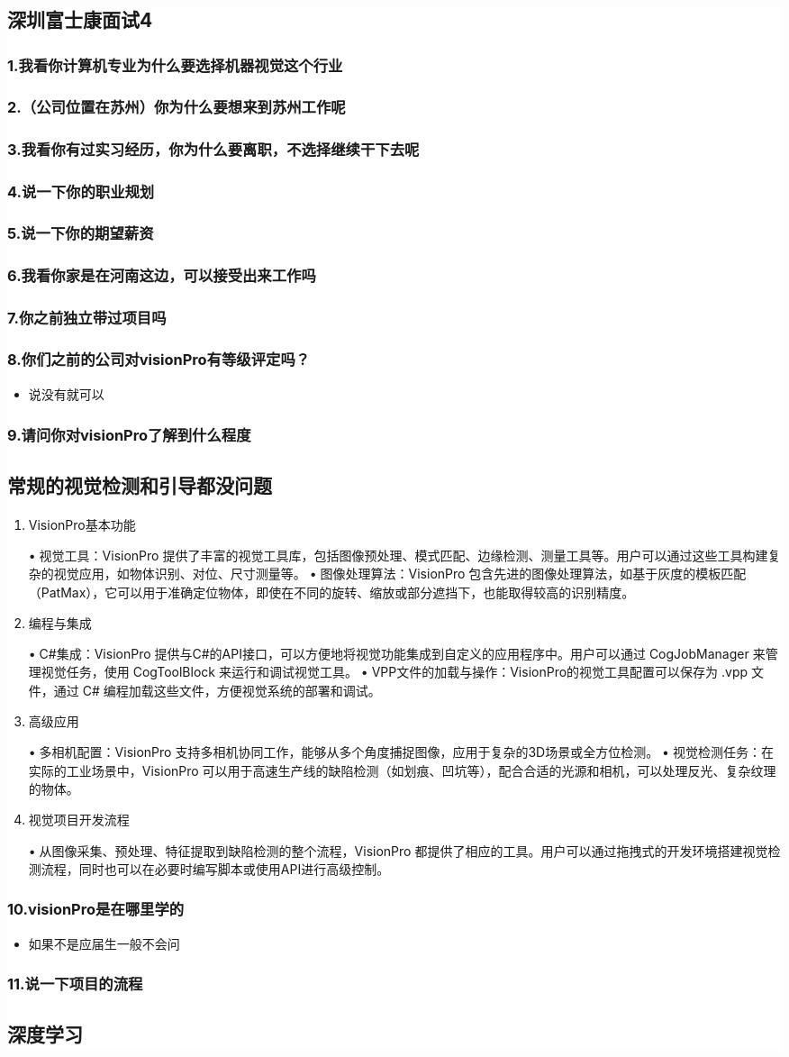 ## 深圳富士康面试4

### 1.我看你计算机专业为什么要选择机器视觉这个行业

### 2.（公司位置在苏州）你为什么要想来到苏州工作呢

### 3.我看你有过实习经历，你为什么要离职，不选择继续干下去呢

### 4.说一下你的职业规划

### 5.说一下你的期望薪资

### 6.我看你家是在河南这边，可以接受出来工作吗

### 7.你之前独立带过项目吗

### 8.你们之前的公司对visionPro有等级评定吗？

- 说没有就可以

### 9.请问你对visionPro了解到什么程度

常规的视觉检测和引导都没问题
--- 
1. VisionPro基本功能

   •	视觉工具：VisionPro 提供了丰富的视觉工具库，包括图像预处理、模式匹配、边缘检测、测量工具等。用户可以通过这些工具构建复杂的视觉应用，如物体识别、对位、尺寸测量等。
   •	图像处理算法：VisionPro 包含先进的图像处理算法，如基于灰度的模板匹配（PatMax），它可以用于准确定位物体，即使在不同的旋转、缩放或部分遮挡下，也能取得较高的识别精度。

2. 编程与集成

   •	C#集成：VisionPro 提供与C#的API接口，可以方便地将视觉功能集成到自定义的应用程序中。用户可以通过 CogJobManager 来管理视觉任务，使用 CogToolBlock 来运行和调试视觉工具。
   •	VPP文件的加载与操作：VisionPro的视觉工具配置可以保存为 .vpp 文件，通过 C# 编程加载这些文件，方便视觉系统的部署和调试。

3. 高级应用

   •	多相机配置：VisionPro 支持多相机协同工作，能够从多个角度捕捉图像，应用于复杂的3D场景或全方位检测。
   •	视觉检测任务：在实际的工业场景中，VisionPro 可以用于高速生产线的缺陷检测（如划痕、凹坑等），配合合适的光源和相机，可以处理反光、复杂纹理的物体。

4. 视觉项目开发流程

   •	从图像采集、预处理、特征提取到缺陷检测的整个流程，VisionPro 都提供了相应的工具。用户可以通过拖拽式的开发环境搭建视觉检测流程，同时也可以在必要时编写脚本或使用API进行高级控制。

### 10.visionPro是在哪里学的

- 如果不是应届生一般不会问

### 11.说一下项目的流程

## 深度学习
